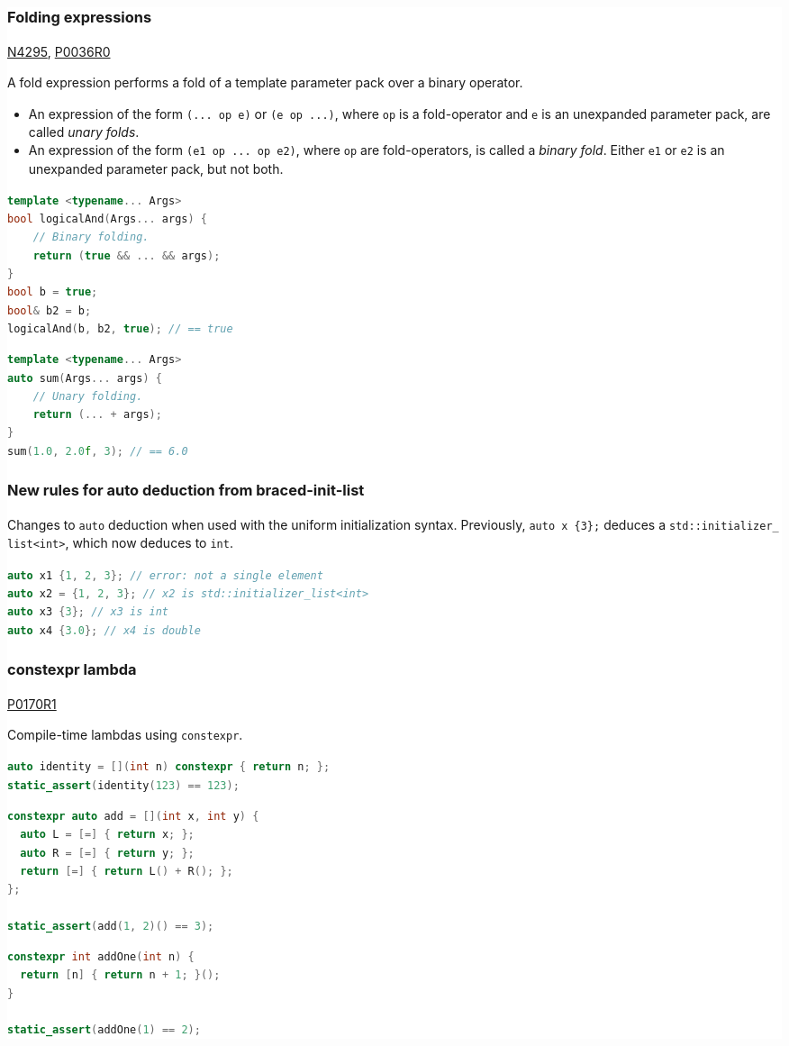 
### Folding expressions
[N4295](https://wg21.link/n4295),
[P0036R0](https://wg21.link/p0036r0)

A fold expression performs a fold of a template parameter pack over a binary operator.
* An expression of the form `(... op e)` or `(e op ...)`, where `op` is a fold-operator and `e` is an unexpanded parameter pack, are called _unary folds_.
* An expression of the form `(e1 op ... op e2)`, where `op` are fold-operators, is called a _binary fold_. Either `e1` or `e2` is an unexpanded parameter pack, but not both.
```c++
template <typename... Args>
bool logicalAnd(Args... args) {
    // Binary folding.
    return (true && ... && args);
}
bool b = true;
bool& b2 = b;
logicalAnd(b, b2, true); // == true
```
```c++
template <typename... Args>
auto sum(Args... args) {
    // Unary folding.
    return (... + args);
}
sum(1.0, 2.0f, 3); // == 6.0
```

### New rules for auto deduction from braced-init-list
Changes to `auto` deduction when used with the uniform initialization syntax. Previously, `auto x {3};` deduces a `std::initializer_list<int>`, which now deduces to `int`.
```c++
auto x1 {1, 2, 3}; // error: not a single element
auto x2 = {1, 2, 3}; // x2 is std::initializer_list<int>
auto x3 {3}; // x3 is int
auto x4 {3.0}; // x4 is double
```

### constexpr lambda
[P0170R1](https://wg21.link/p0170r1)

Compile-time lambdas using `constexpr`.
```c++
auto identity = [](int n) constexpr { return n; };
static_assert(identity(123) == 123);
```
```c++
constexpr auto add = [](int x, int y) {
  auto L = [=] { return x; };
  auto R = [=] { return y; };
  return [=] { return L() + R(); };
};

static_assert(add(1, 2)() == 3);
```
```c++
constexpr int addOne(int n) {
  return [n] { return n + 1; }();
}

static_assert(addOne(1) == 2);
```
